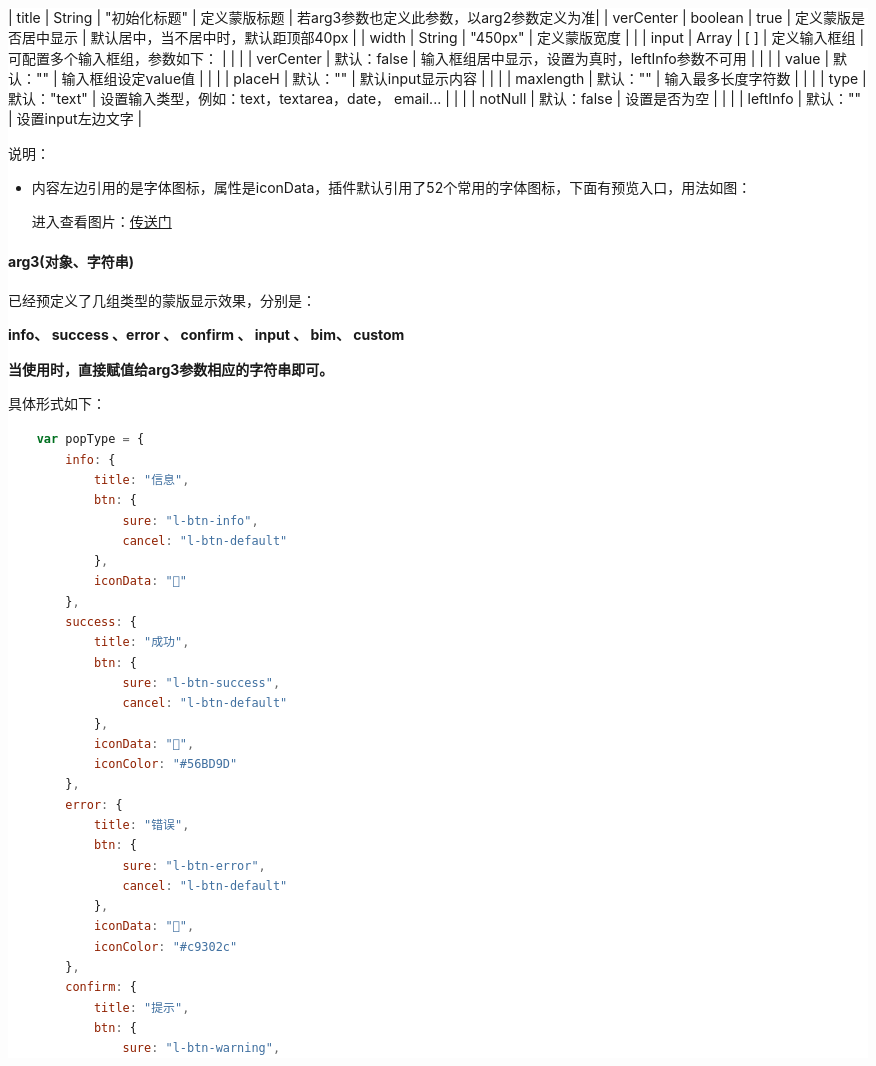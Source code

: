| title | String | "初始化标题" | 定义蒙版标题 | 若arg3参数也定义此参数，以arg2参数定义为准|
| verCenter | boolean | true | 定义蒙版是否居中显示 | 默认居中，当不居中时，默认距顶部40px |
| width | String | "450px" | 定义蒙版宽度 | |
| input | Array | [ ] | 定义输入框组 | 可配置多个输入框组，参数如下： |
| | | verCenter | 默认：false | 输入框组居中显示，设置为真时，leftInfo参数不可用 |
| | | value | 默认：""  | 输入框组设定value值 |
| | | placeH | 默认：""  | 默认input显示内容 |
| | | maxlength | 默认：""  | 输入最多长度字符数 |
| | | type | 默认："text"  | 设置输入类型，例如：text，textarea，date， email... |
| | | notNull | 默认：false  | 设置是否为空 |
| | | leftInfo | 默认：""  | 设置input左边文字 |

说明：

*   内容左边引用的是字体图标，属性是iconData，插件默认引用了52个常用的字体图标，下面有预览入口，用法如图：

	进入查看图片：[传送门](http://luojinghui.github.io/LDialog/img/123.jpg)

#### arg3(对象、字符串)

已经预定义了几组类型的蒙版显示效果，分别是：

**info、 success 、error 、 confirm 、 input 、 bim、 custom**

**当使用时，直接赋值给arg3参数相应的字符串即可。**

具体形式如下：

```js
    var popType = {
        info: {
            title: "信息",
            btn: {
                sure: "l-btn-info",
                cancel: "l-btn-default"
            },
            iconData: ""
        },
        success: {
            title: "成功",
            btn: {
                sure: "l-btn-success",
                cancel: "l-btn-default"
            },
            iconData: "",
            iconColor: "#56BD9D"
        },
        error: {
            title: "错误",
            btn: {
                sure: "l-btn-error",
                cancel: "l-btn-default"
            },
            iconData: "",
            iconColor: "#c9302c"
        },
        confirm: {
            title: "提示",
            btn: {
                sure: "l-btn-warning",
```